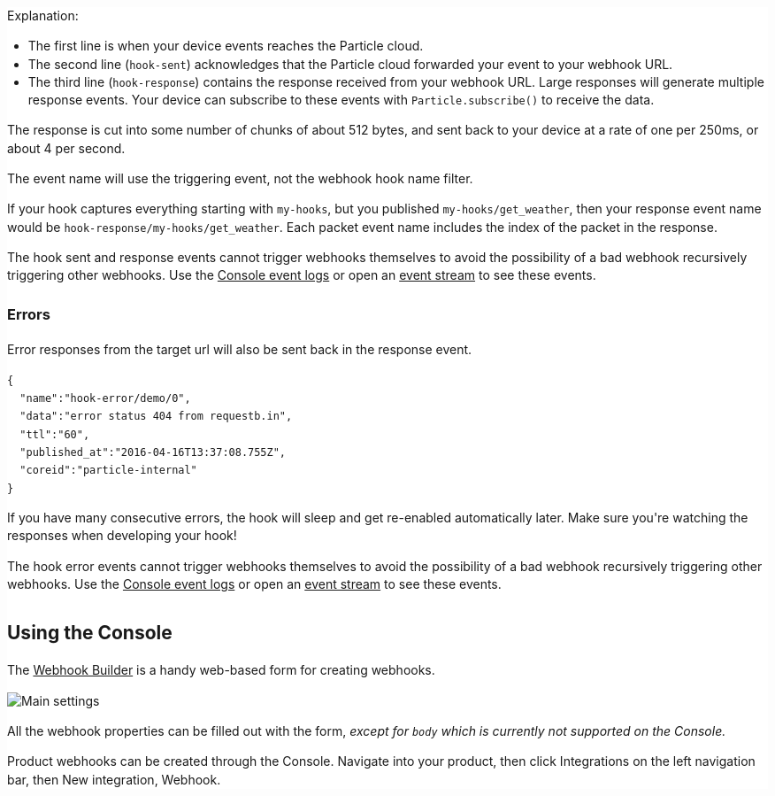 Explanation:

- The first line is when your device events reaches the Particle cloud.
- The second line (`hook-sent`) acknowledges that the Particle cloud forwarded your event to your webhook URL.
- The third line (`hook-response`) contains the response received from your webhook URL. Large responses will generate multiple response events. Your device can subscribe to these events with `Particle.subscribe()` to receive the data.

The response is cut into some number of chunks of about 512 bytes, and sent back to your device at a rate of one per 250ms, or about 4 per second.

The event name will use the triggering event, not the webhook hook name filter.

If your hook captures everything starting with `my-hooks`, but you published `my-hooks/get_weather`, then your response event name would be `hook-response/my-hooks/get_weather`.  Each packet event name includes the index of the packet in the response.

The hook sent and response events cannot trigger webhooks themselves to avoid the possibility of a bad webhook recursively triggering other webhooks. Use the [Console event logs](https://console.particle.io/logs) or open an [event stream](#get-a-stream-of-events) to see these events.

### Errors

Error responses from the target url will also be sent back in the response event.

```
{
  "name":"hook-error/demo/0",
  "data":"error status 404 from requestb.in",
  "ttl":"60",
  "published_at":"2016-04-16T13:37:08.755Z",
  "coreid":"particle-internal"
}
```

If you have many consecutive errors, the hook will sleep and get re-enabled automatically later.  Make sure you're watching the responses when developing your hook!

The hook error events cannot trigger webhooks themselves to avoid the possibility of a bad webhook recursively triggering other webhooks. Use the [Console event logs](https://console.particle.io/logs) or open an [event stream](#get-a-stream-of-events) to see these events.

## Using the Console

The [Webhook Builder](https://console.particle.io/integrations/webhooks/create) is a handy web-based form for creating webhooks.

![Main settings](/assets/images/webhooks/mainsettings.png)

All the webhook properties can be filled out with the form, _except for `body` which is currently not supported on the Console._

Product webhooks can be created through the Console. Navigate into your product, then click Integrations on the left navigation bar, then New integration, Webhook.

